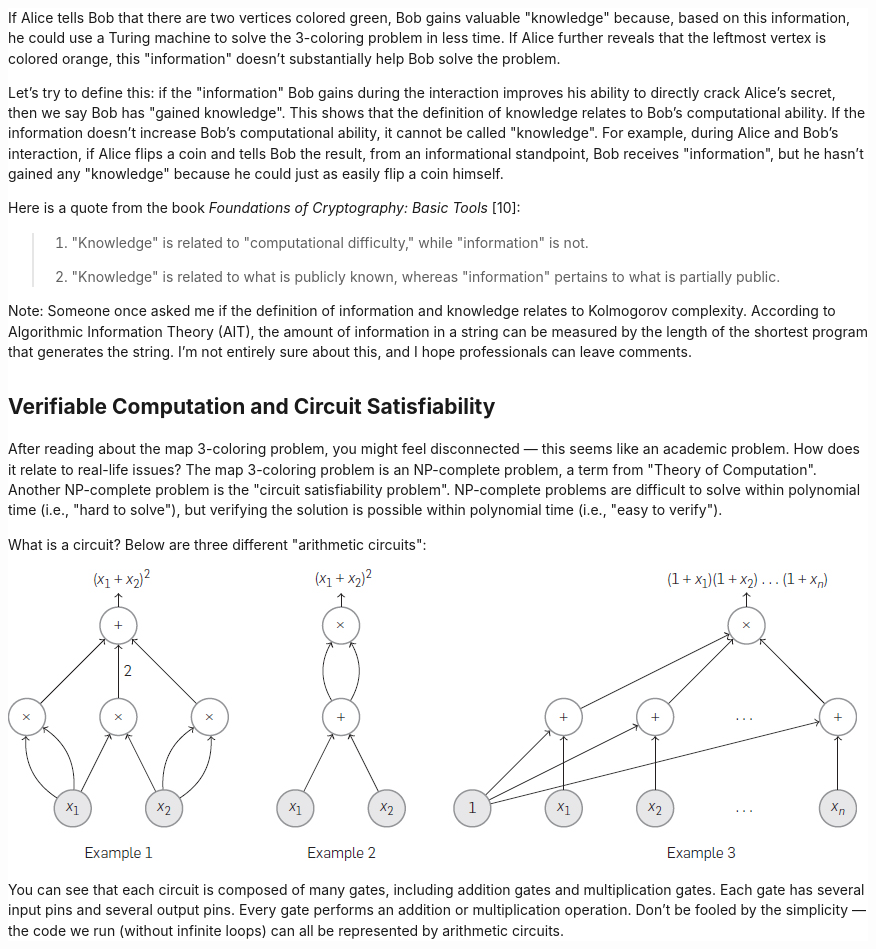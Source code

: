 If Alice tells Bob that there are two vertices colored green, Bob gains valuable "knowledge" because, based on this information, he could use a Turing machine to solve the 3-coloring problem in less time. If Alice further reveals that the leftmost vertex is colored orange, this "information" doesn’t substantially help Bob solve the problem.

Let’s try to define this: if the "information" Bob gains during the interaction improves his ability to directly crack Alice’s secret, then we say Bob has "gained knowledge". This shows that the definition of knowledge relates to Bob’s computational ability. If the information doesn’t increase Bob’s computational ability, it cannot be called "knowledge". For example, during Alice and Bob’s interaction, if Alice flips a coin and tells Bob the result, from an informational standpoint, Bob receives "information", but he hasn’t gained any "knowledge" because he could just as easily flip a coin himself. 

Here is a quote from the book *Foundations of Cryptography: Basic Tools* [10]:
> 1. "Knowledge" is related to "computational difficulty," while "information" is not.
>
> 2. "Knowledge" is related to what is publicly known, whereas "information" pertains to what is partially public.

Note: Someone once asked me if the definition of information and knowledge relates to Kolmogorov complexity. According to Algorithmic Information Theory (AIT), the amount of information in a string can be measured by the length of the shortest program that generates the string. I’m not entirely sure about this, and I hope professionals can leave comments.


## Verifiable Computation and Circuit Satisfiability
After reading about the map 3-coloring problem, you might feel disconnected — this seems like an academic problem. How does it relate to real-life issues? The map 3-coloring problem is an NP-complete problem, a term from "Theory of Computation". Another NP-complete problem is the "circuit satisfiability problem". NP-complete problems are difficult to solve within polynomial time (i.e., "hard to solve"), but verifying the solution is possible within polynomial time (i.e., "easy to verify").

What is a circuit? Below are three different "arithmetic circuits":

![circuits](img/circuits.png)

You can see that each circuit is composed of many gates, including addition gates and multiplication gates. Each gate has several input pins and several output pins. Every gate performs an addition or multiplication operation. Don’t be fooled by the simplicity — the code we run (without infinite loops) can all be represented by arithmetic circuits.
